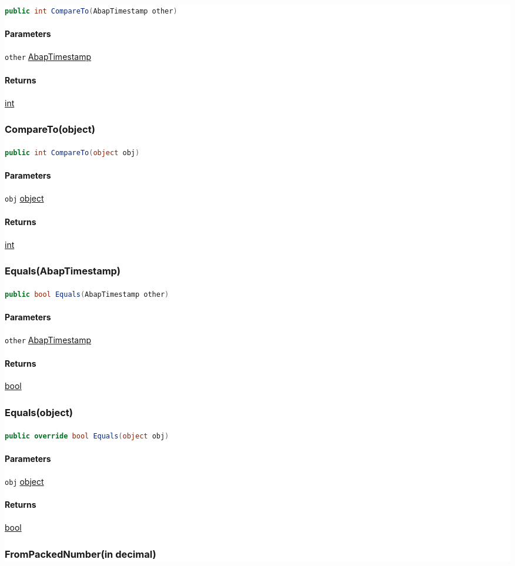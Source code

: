 ```csharp
public int CompareTo(AbapTimestamp other)
```

#### Parameters

`other` [AbapTimestamp](ERPConnect.AbapTimestamp.md)

#### Returns

 [int](https://learn.microsoft.com/dotnet/api/system.int32)

### <a id="ERPConnect_AbapTimestamp_CompareTo_System_Object_"></a> CompareTo\(object\)

```csharp
public int CompareTo(object obj)
```

#### Parameters

`obj` [object](https://learn.microsoft.com/dotnet/api/system.object)

#### Returns

 [int](https://learn.microsoft.com/dotnet/api/system.int32)

### <a id="ERPConnect_AbapTimestamp_Equals_ERPConnect_AbapTimestamp_"></a> Equals\(AbapTimestamp\)

```csharp
public bool Equals(AbapTimestamp other)
```

#### Parameters

`other` [AbapTimestamp](ERPConnect.AbapTimestamp.md)

#### Returns

 [bool](https://learn.microsoft.com/dotnet/api/system.boolean)

### <a id="ERPConnect_AbapTimestamp_Equals_System_Object_"></a> Equals\(object\)

```csharp
public override bool Equals(object obj)
```

#### Parameters

`obj` [object](https://learn.microsoft.com/dotnet/api/system.object)

#### Returns

 [bool](https://learn.microsoft.com/dotnet/api/system.boolean)

### <a id="ERPConnect_AbapTimestamp_FromPackedNumber_System_Decimal__"></a> FromPackedNumber\(in decimal\)
